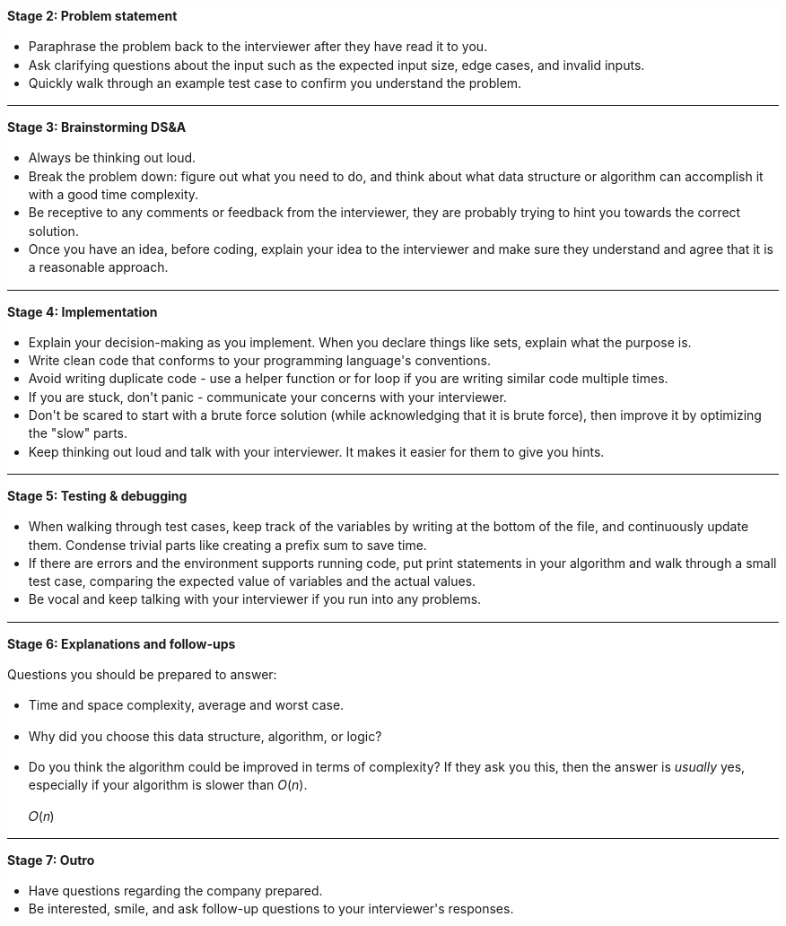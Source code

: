 
**Stage 2: Problem statement**

- Paraphrase the problem back to the interviewer after they have read it to you.
- Ask clarifying questions about the input such as the expected input size, edge cases, and invalid inputs.
- Quickly walk through an example test case to confirm you understand the problem.

---

**Stage 3: Brainstorming DS&A**

- Always be thinking out loud.
- Break the problem down: figure out what you need to do, and think about what data structure or algorithm can accomplish it with a good time complexity.
- Be receptive to any comments or feedback from the interviewer, they are probably trying to hint you towards the correct solution.
- Once you have an idea, before coding, explain your idea to the interviewer and make sure they understand and agree that it is a reasonable approach.

---

**Stage 4: Implementation**

- Explain your decision-making as you implement. When you declare things like sets, explain what the purpose is.
- Write clean code that conforms to your programming language's conventions.
- Avoid writing duplicate code - use a helper function or for loop if you are writing similar code multiple times.
- If you are stuck, don't panic - communicate your concerns with your interviewer.
- Don't be scared to start with a brute force solution (while acknowledging that it is brute force), then improve it by optimizing the "slow" parts.
- Keep thinking out loud and talk with your interviewer. It makes it easier for them to give you hints.

---

**Stage 5: Testing & debugging**

- When walking through test cases, keep track of the variables by writing at the bottom of the file, and continuously update them. Condense trivial parts like creating a prefix sum to save time.
- If there are errors and the environment supports running code, put print statements in your algorithm and walk through a small test case, comparing the expected value of variables and the actual values.
- Be vocal and keep talking with your interviewer if you run into any problems.

---

**Stage 6: Explanations and follow-ups**

Questions you should be prepared to answer:

- Time and space complexity, average and worst case.
- Why did you choose this data structure, algorithm, or logic?
- Do you think the algorithm could be improved in terms of complexity? If they ask you this, then the answer is *usually* yes, especially if your algorithm is slower than *O*(*n*).
    
    𝑂(𝑛)
    

---

**Stage 7: Outro**

- Have questions regarding the company prepared.
- Be interested, smile, and ask follow-up questions to your interviewer's responses.

